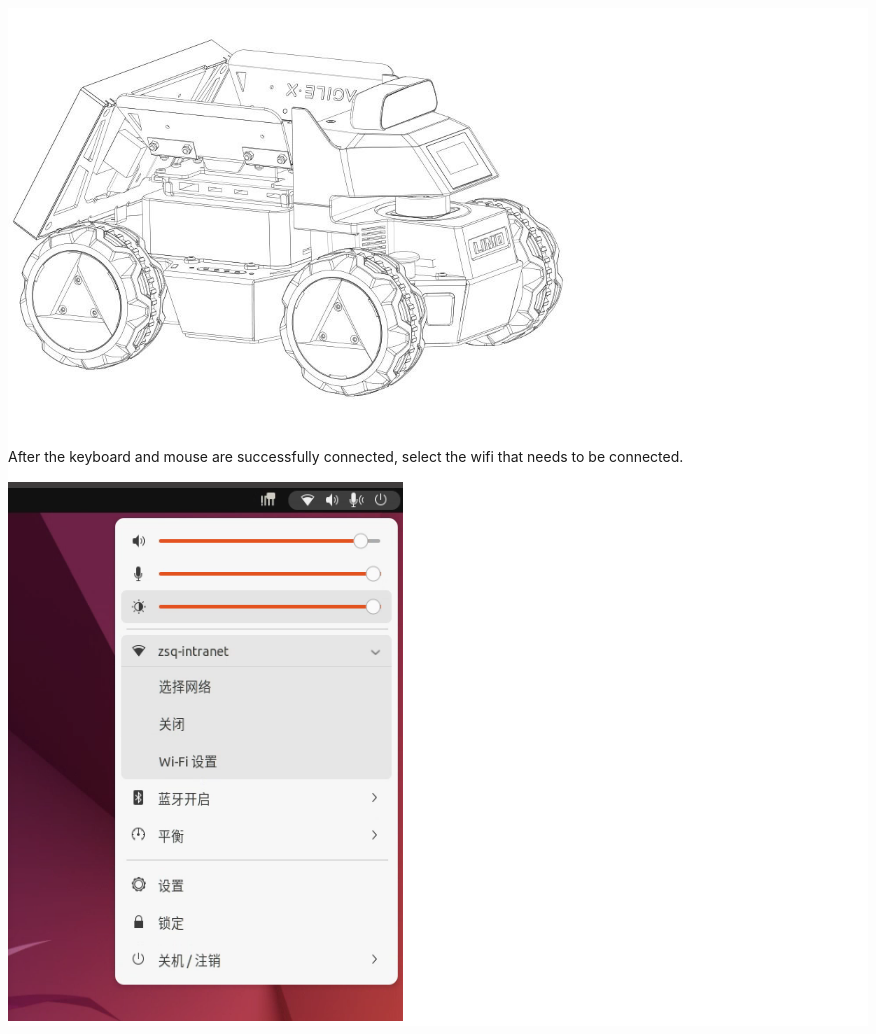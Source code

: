 <img src="./LIMO_image/humble/USB-HUB.jpg" style="zoom:70%;" />

After the keyboard and mouse are successfully connected, select the wifi that needs to be connected.

![](./LIMO_image/humble/wifi_1.png)
